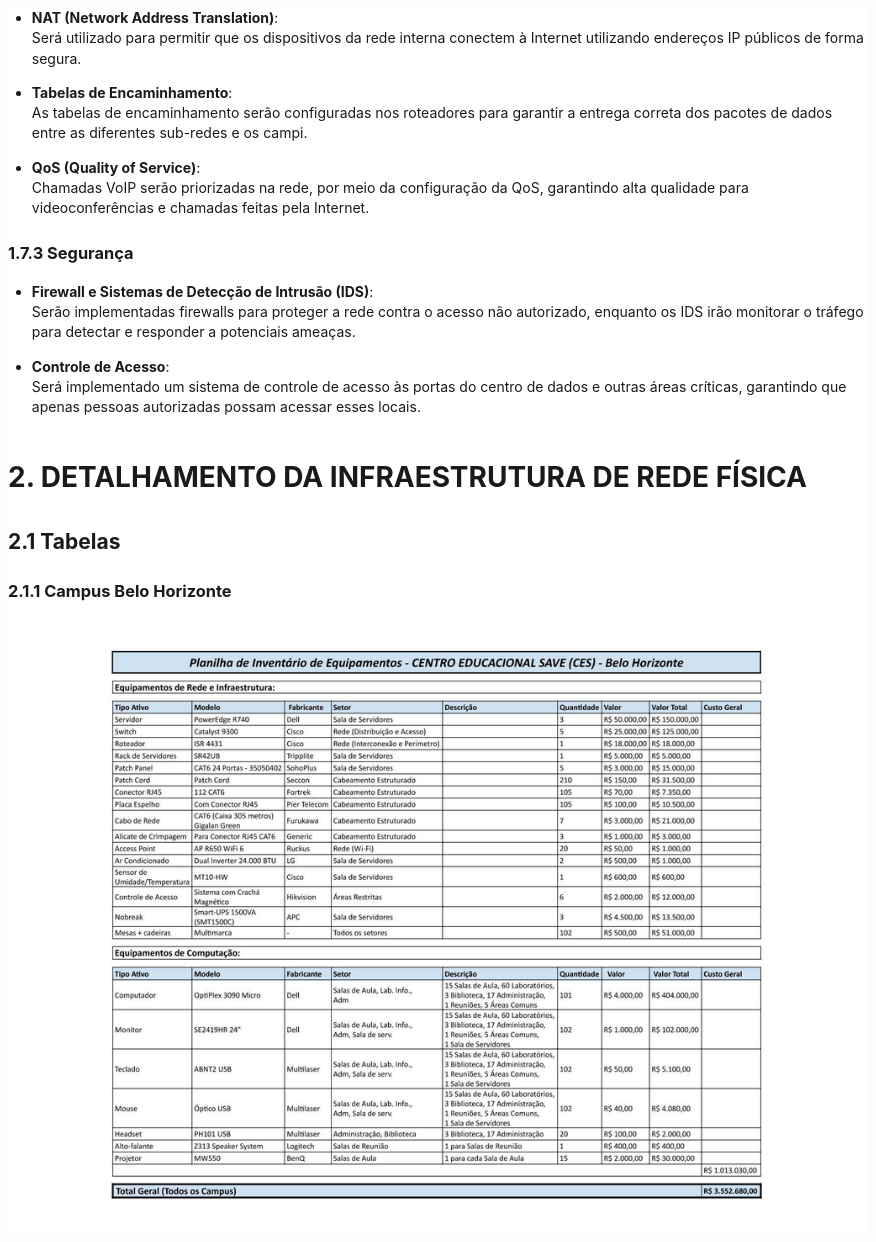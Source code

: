 - **NAT (Network Address Translation)**:  
  Será utilizado para permitir que os dispositivos da rede interna conectem à Internet utilizando endereços IP públicos de forma segura.

- **Tabelas de Encaminhamento**:  
  As tabelas de encaminhamento serão configuradas nos roteadores para garantir a entrega correta dos pacotes de dados entre as diferentes sub-redes e os campi.

- **QoS (Quality of Service)**:  
  Chamadas VoIP serão priorizadas na rede, por meio da configuração da QoS, garantindo alta qualidade para videoconferências e chamadas feitas pela Internet.

### 1.7.3 Segurança

- **Firewall e Sistemas de Detecção de Intrusão (IDS)**:  
  Serão implementadas firewalls para proteger a rede contra o acesso não autorizado, enquanto os IDS irão monitorar o tráfego para detectar e responder a potenciais ameaças.

- **Controle de Acesso**:  
  Será implementado um sistema de controle de acesso às portas do centro de dados e outras áreas críticas, garantindo que apenas pessoas autorizadas possam acessar esses locais.

# 2. DETALHAMENTO DA INFRAESTRUTURA DE REDE FÍSICA
## 2.1 Tabelas

### 2.1.1 Campus Belo Horizonte
![alt text](image.png)

